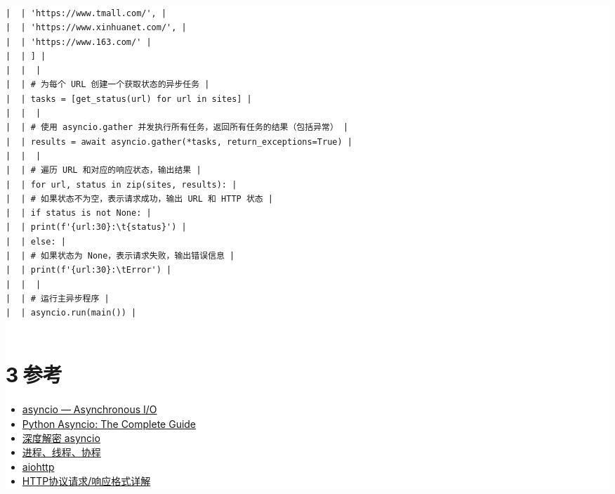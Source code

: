 ```
|  | 'https://www.tmall.com/', |
|  | 'https://www.xinhuanet.com/', |
|  | 'https://www.163.com/' |
|  | ] |
|  |  |
|  | # 为每个 URL 创建一个获取状态的异步任务 |
|  | tasks = [get_status(url) for url in sites] |
|  |  |
|  | # 使用 asyncio.gather 并发执行所有任务，返回所有任务的结果（包括异常） |
|  | results = await asyncio.gather(*tasks, return_exceptions=True) |
|  |  |
|  | # 遍历 URL 和对应的响应状态，输出结果 |
|  | for url, status in zip(sites, results): |
|  | # 如果状态不为空，表示请求成功，输出 URL 和 HTTP 状态 |
|  | if status is not None: |
|  | print(f'{url:30}:\t{status}') |
|  | else: |
|  | # 如果状态为 None，表示请求失败，输出错误信息 |
|  | print(f'{url:30}:\tError') |
|  |  |
|  | # 运行主异步程序 |
|  | asyncio.run(main()) |


```

# 3 参考


* [asyncio — Asynchronous I/O](https://github.com)
* [Python Asyncio: The Complete Guide](https://github.com)
* [深度解密 asyncio](https://github.com)
* [进程、线程、协程](https://github.com)
* [aiohttp](https://github.com)
* [HTTP协议请求/响应格式详解](https://github.com)


